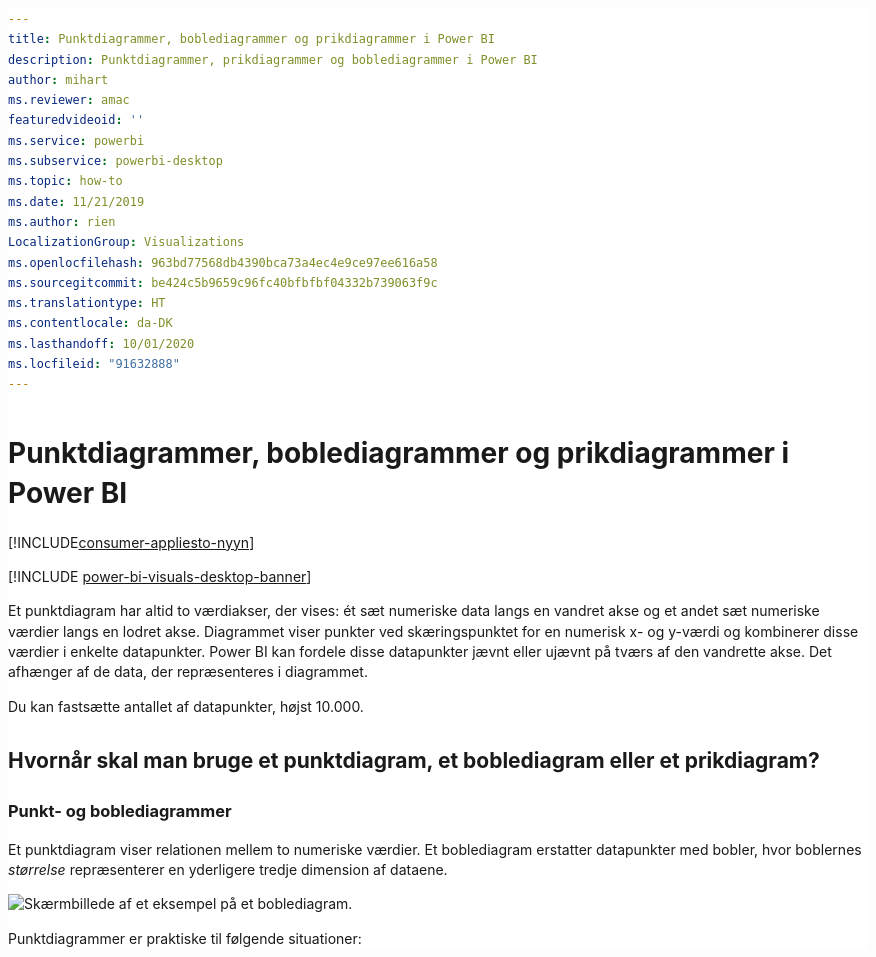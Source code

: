 ```yaml
---
title: Punktdiagrammer, boblediagrammer og prikdiagrammer i Power BI
description: Punktdiagrammer, prikdiagrammer og boblediagrammer i Power BI
author: mihart
ms.reviewer: amac
featuredvideoid: ''
ms.service: powerbi
ms.subservice: powerbi-desktop
ms.topic: how-to
ms.date: 11/21/2019
ms.author: rien
LocalizationGroup: Visualizations
ms.openlocfilehash: 963bd77568db4390bca73a4ec4e9ce97ee616a58
ms.sourcegitcommit: be424c5b9659c96fc40bfbfbf04332b739063f9c
ms.translationtype: HT
ms.contentlocale: da-DK
ms.lasthandoff: 10/01/2020
ms.locfileid: "91632888"
---
```

# <a name="scatter-charts-bubble-charts-and-dot-plot-charts-in-power-bi"></a>Punktdiagrammer, boblediagrammer og prikdiagrammer i Power BI

[!INCLUDE[consumer-appliesto-nyyn](../includes/consumer-appliesto-nyyn.md)]

[!INCLUDE [power-bi-visuals-desktop-banner](../includes/power-bi-visuals-desktop-banner.md)]

Et punktdiagram har altid to værdiakser, der vises: ét sæt numeriske data langs en vandret akse og et andet sæt numeriske værdier langs en lodret akse. Diagrammet viser punkter ved skæringspunktet for en numerisk x- og y-værdi og kombinerer disse værdier i enkelte datapunkter. Power BI kan fordele disse datapunkter jævnt eller ujævnt på tværs af den vandrette akse. Det afhænger af de data, der repræsenteres i diagrammet.

Du kan fastsætte antallet af datapunkter, højst 10.000.  

## <a name="when-to-use-a-scatter-chart-bubble-chart-or-a-dot-plot-chart"></a>Hvornår skal man bruge et punktdiagram, et boblediagram eller et prikdiagram?

### <a name="scatter-and-bubble-charts"></a>Punkt- og boblediagrammer

Et punktdiagram viser relationen mellem to numeriske værdier. Et boblediagram erstatter datapunkter med bobler, hvor boblernes *størrelse* repræsenterer en yderligere tredje dimension af dataene.

![Skærmbillede af et eksempel på et boblediagram.](media/power-bi-visualization-scatter/power-bi-bubble-chart.png)

Punktdiagrammer er praktiske til følgende situationer:
